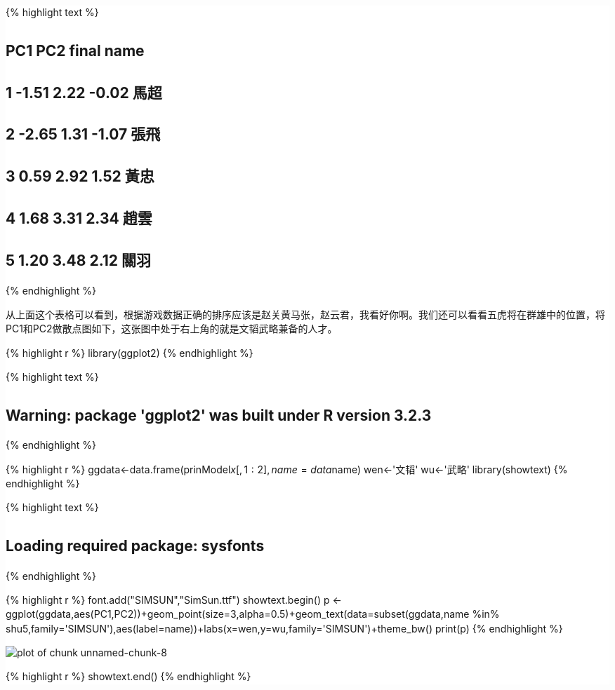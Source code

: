 

{% highlight text %}
##     PC1  PC2 final name
## 1 -1.51 2.22 -0.02 馬超
## 2 -2.65 1.31 -1.07 張飛
## 3  0.59 2.92  1.52 黃忠
## 4  1.68 3.31  2.34 趙雲
## 5  1.20 3.48  2.12 關羽
{% endhighlight %}

从上面这个表格可以看到，根据游戏数据正确的排序应该是赵关黄马张，赵云君，我看好你啊。我们还可以看看五虎将在群雄中的位置，将PC1和PC2做散点图如下，这张图中处于右上角的就是文韬武略兼备的人才。


{% highlight r %}
library(ggplot2)
{% endhighlight %}



{% highlight text %}
## Warning: package 'ggplot2' was built under R version 3.2.3
{% endhighlight %}



{% highlight r %}
ggdata<-data.frame(prinModel$x[,1:2],name=data$name)
wen<-'文韬'
wu<-'武略'
library(showtext)
{% endhighlight %}



{% highlight text %}
## Loading required package: sysfonts
{% endhighlight %}



{% highlight r %}
font.add("SIMSUN","SimSun.ttf")
showtext.begin()
p <- ggplot(ggdata,aes(PC1,PC2))+geom_point(size=3,alpha=0.5)+geom_text(data=subset(ggdata,name %in% shu5,family='SIMSUN'),aes(label=name))+labs(x=wen,y=wu,family='SIMSUN')+theme_bw()
print(p)
{% endhighlight %}

![plot of chunk unnamed-chunk-8](/figure/source/2015-11-14-三国争霸/unnamed-chunk-8-1.png)

{% highlight r %}
showtext.end()
{% endhighlight %}
